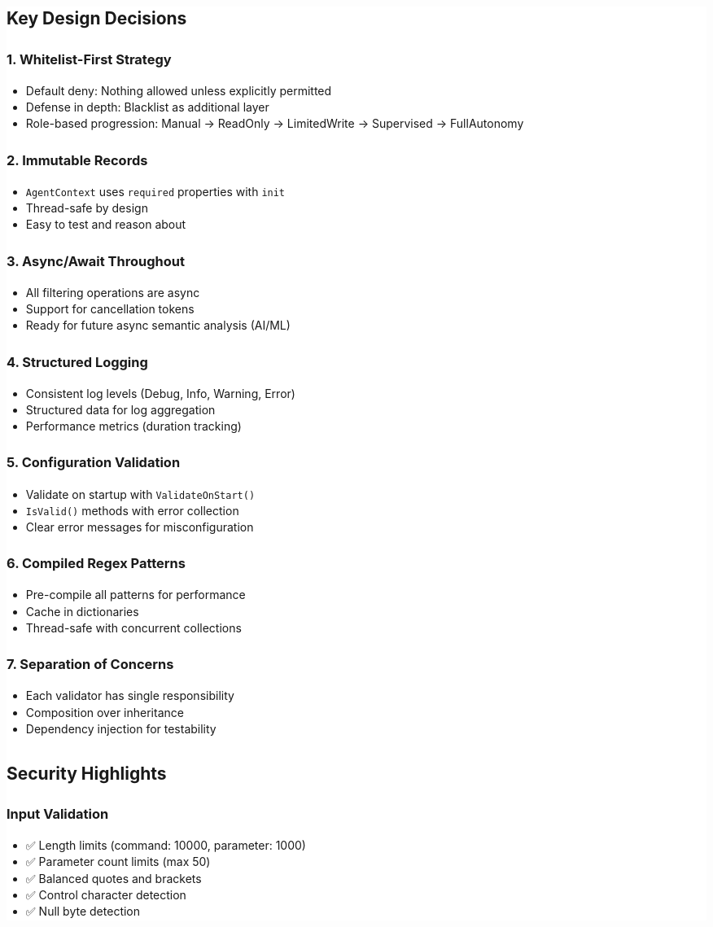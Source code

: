 ```csharp
```

## Key Design Decisions

### 1. Whitelist-First Strategy
- Default deny: Nothing allowed unless explicitly permitted
- Defense in depth: Blacklist as additional layer
- Role-based progression: Manual → ReadOnly → LimitedWrite → Supervised → FullAutonomy

### 2. Immutable Records
- `AgentContext` uses `required` properties with `init`
- Thread-safe by design
- Easy to test and reason about

### 3. Async/Await Throughout
- All filtering operations are async
- Support for cancellation tokens
- Ready for future async semantic analysis (AI/ML)

### 4. Structured Logging
- Consistent log levels (Debug, Info, Warning, Error)
- Structured data for log aggregation
- Performance metrics (duration tracking)

### 5. Configuration Validation
- Validate on startup with `ValidateOnStart()`
- `IsValid()` methods with error collection
- Clear error messages for misconfiguration

### 6. Compiled Regex Patterns
- Pre-compile all patterns for performance
- Cache in dictionaries
- Thread-safe with concurrent collections

### 7. Separation of Concerns
- Each validator has single responsibility
- Composition over inheritance
- Dependency injection for testability

## Security Highlights

### Input Validation
- ✅ Length limits (command: 10000, parameter: 1000)
- ✅ Parameter count limits (max 50)
- ✅ Balanced quotes and brackets
- ✅ Control character detection
- ✅ Null byte detection
